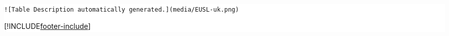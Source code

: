     ![Table Description automatically generated.](media/EUSL-uk.png)


[!INCLUDE[footer-include](../../includes/footer-banner.md)]
